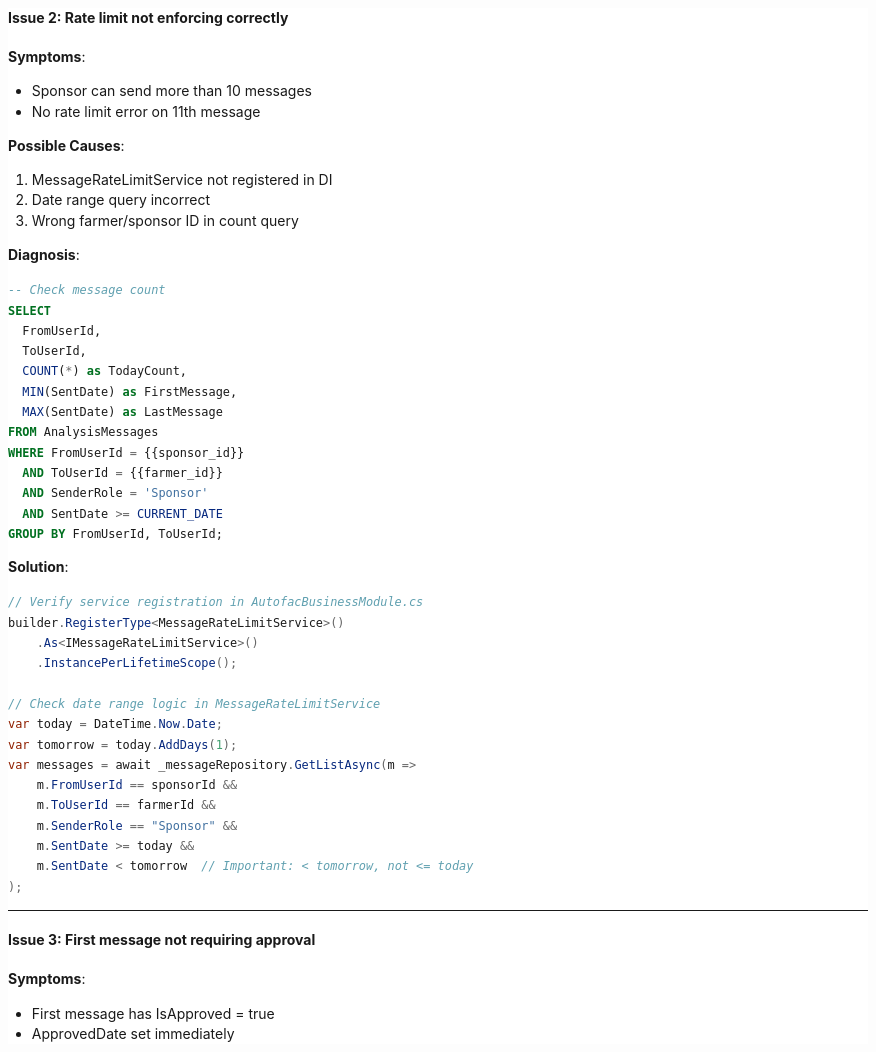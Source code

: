 
#### Issue 2: Rate limit not enforcing correctly

**Symptoms**:
- Sponsor can send more than 10 messages
- No rate limit error on 11th message

**Possible Causes**:
1. MessageRateLimitService not registered in DI
2. Date range query incorrect
3. Wrong farmer/sponsor ID in count query

**Diagnosis**:
```sql
-- Check message count
SELECT 
  FromUserId,
  ToUserId,
  COUNT(*) as TodayCount,
  MIN(SentDate) as FirstMessage,
  MAX(SentDate) as LastMessage
FROM AnalysisMessages
WHERE FromUserId = {{sponsor_id}}
  AND ToUserId = {{farmer_id}}
  AND SenderRole = 'Sponsor'
  AND SentDate >= CURRENT_DATE
GROUP BY FromUserId, ToUserId;
```

**Solution**:
```csharp
// Verify service registration in AutofacBusinessModule.cs
builder.RegisterType<MessageRateLimitService>()
    .As<IMessageRateLimitService>()
    .InstancePerLifetimeScope();

// Check date range logic in MessageRateLimitService
var today = DateTime.Now.Date;
var tomorrow = today.AddDays(1);
var messages = await _messageRepository.GetListAsync(m =>
    m.FromUserId == sponsorId &&
    m.ToUserId == farmerId &&
    m.SenderRole == "Sponsor" &&
    m.SentDate >= today &&
    m.SentDate < tomorrow  // Important: < tomorrow, not <= today
);
```

---

#### Issue 3: First message not requiring approval

**Symptoms**:
- First message has IsApproved = true
- ApprovedDate set immediately
